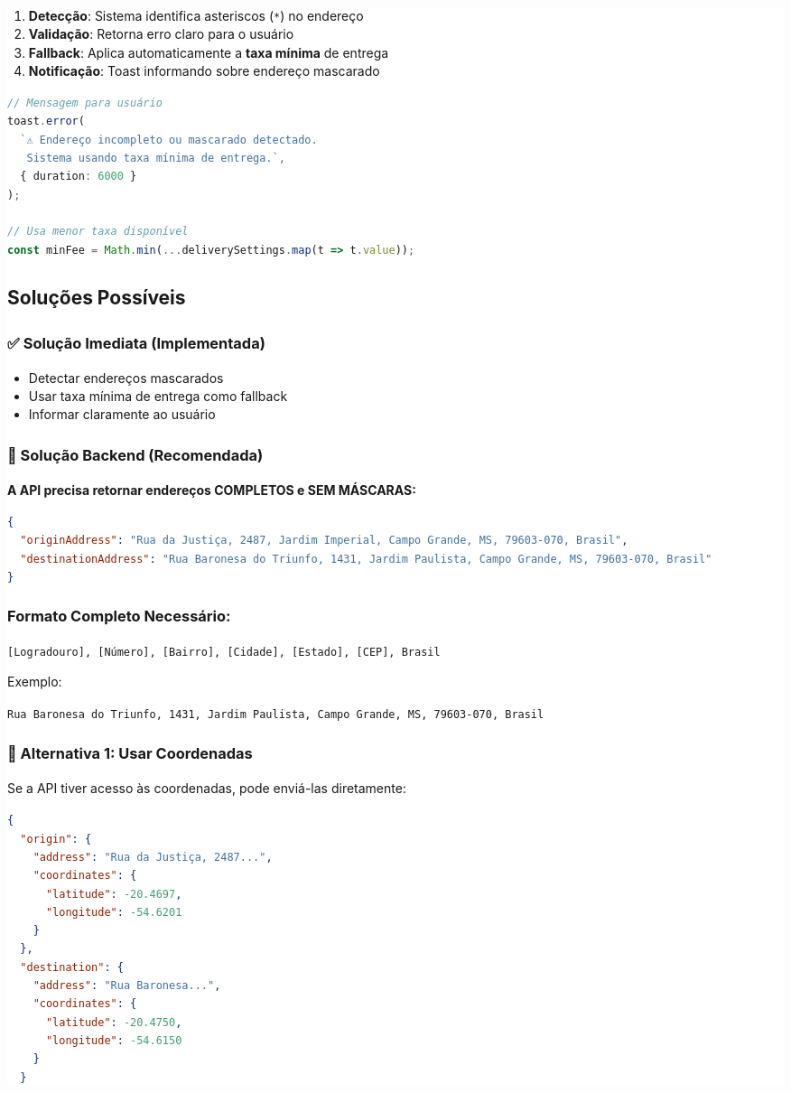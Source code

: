 1. **Detecção**: Sistema identifica asteriscos (`*`) no endereço
2. **Validação**: Retorna erro claro para o usuário
3. **Fallback**: Aplica automaticamente a **taxa mínima** de entrega
4. **Notificação**: Toast informando sobre endereço mascarado

```typescript
// Mensagem para usuário
toast.error(
  `⚠️ Endereço incompleto ou mascarado detectado. 
   Sistema usando taxa mínima de entrega.`,
  { duration: 6000 }
);

// Usa menor taxa disponível
const minFee = Math.min(...deliverySettings.map(t => t.value));
```

## Soluções Possíveis

### ✅ Solução Imediata (Implementada)
- Detectar endereços mascarados
- Usar taxa mínima de entrega como fallback
- Informar claramente ao usuário

### 🔧 Solução Backend (Recomendada)

**A API precisa retornar endereços COMPLETOS e SEM MÁSCARAS:**

```json
{
  "originAddress": "Rua da Justiça, 2487, Jardim Imperial, Campo Grande, MS, 79603-070, Brasil",
  "destinationAddress": "Rua Baronesa do Triunfo, 1431, Jardim Paulista, Campo Grande, MS, 79603-070, Brasil"
}
```

### Formato Completo Necessário:
```
[Logradouro], [Número], [Bairro], [Cidade], [Estado], [CEP], Brasil
```

Exemplo:
```
Rua Baronesa do Triunfo, 1431, Jardim Paulista, Campo Grande, MS, 79603-070, Brasil
```

### 🎯 Alternativa 1: Usar Coordenadas

Se a API tiver acesso às coordenadas, pode enviá-las diretamente:

```json
{
  "origin": {
    "address": "Rua da Justiça, 2487...",
    "coordinates": {
      "latitude": -20.4697,
      "longitude": -54.6201
    }
  },
  "destination": {
    "address": "Rua Baronesa...",
    "coordinates": {
      "latitude": -20.4750,
      "longitude": -54.6150
    }
  }
```